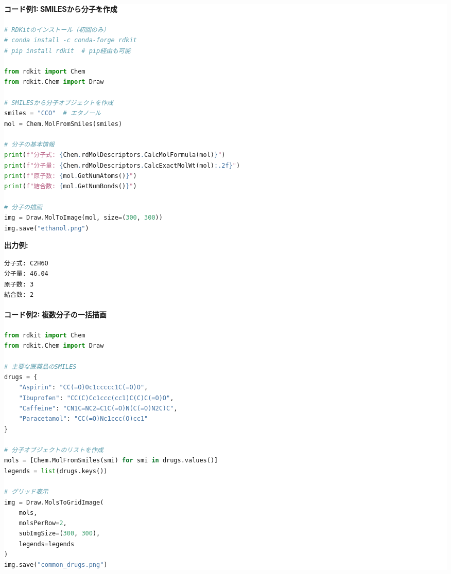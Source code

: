 #### コード例1: SMILESから分子を作成

```python
# RDKitのインストール（初回のみ）
# conda install -c conda-forge rdkit
# pip install rdkit  # pip経由も可能

from rdkit import Chem
from rdkit.Chem import Draw

# SMILESから分子オブジェクトを作成
smiles = "CCO"  # エタノール
mol = Chem.MolFromSmiles(smiles)

# 分子の基本情報
print(f"分子式: {Chem.rdMolDescriptors.CalcMolFormula(mol)}")
print(f"分子量: {Chem.rdMolDescriptors.CalcExactMolWt(mol):.2f}")
print(f"原子数: {mol.GetNumAtoms()}")
print(f"結合数: {mol.GetNumBonds()}")

# 分子の描画
img = Draw.MolToImage(mol, size=(300, 300))
img.save("ethanol.png")
```

**出力例:**
```
分子式: C2H6O
分子量: 46.04
原子数: 3
結合数: 2
```

#### コード例2: 複数分子の一括描画

```python
from rdkit import Chem
from rdkit.Chem import Draw

# 主要な医薬品のSMILES
drugs = {
    "Aspirin": "CC(=O)Oc1ccccc1C(=O)O",
    "Ibuprofen": "CC(C)Cc1ccc(cc1)C(C)C(=O)O",
    "Caffeine": "CN1C=NC2=C1C(=O)N(C(=O)N2C)C",
    "Paracetamol": "CC(=O)Nc1ccc(O)cc1"
}

# 分子オブジェクトのリストを作成
mols = [Chem.MolFromSmiles(smi) for smi in drugs.values()]
legends = list(drugs.keys())

# グリッド表示
img = Draw.MolsToGridImage(
    mols,
    molsPerRow=2,
    subImgSize=(300, 300),
    legends=legends
)
img.save("common_drugs.png")
```
